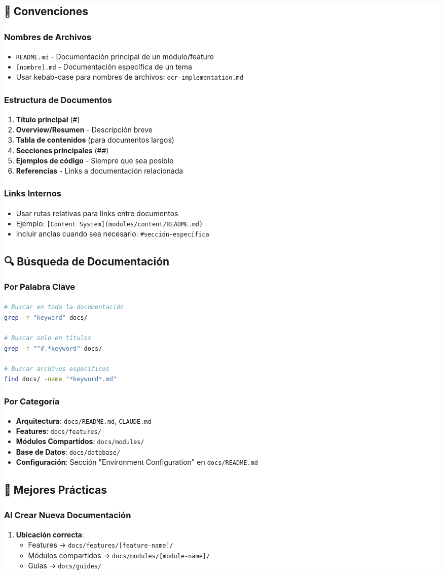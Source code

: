 ## 📝 Convenciones

### Nombres de Archivos
- `README.md` - Documentación principal de un módulo/feature
- `[nombre].md` - Documentación específica de un tema
- Usar kebab-case para nombres de archivos: `ocr-implementation.md`

### Estructura de Documentos
1. **Título principal** (#)
2. **Overview/Resumen** - Descripción breve
3. **Tabla de contenidos** (para documentos largos)
4. **Secciones principales** (##)
5. **Ejemplos de código** - Siempre que sea posible
6. **Referencias** - Links a documentación relacionada

### Links Internos
- Usar rutas relativas para links entre documentos
- Ejemplo: `[Content System](modules/content/README.md)`
- Incluir anclas cuando sea necesario: `#sección-específica`

## 🔍 Búsqueda de Documentación

### Por Palabra Clave

```bash
# Buscar en toda la documentación
grep -r "keyword" docs/

# Buscar solo en títulos
grep -r "^#.*keyword" docs/

# Buscar archivos específicos
find docs/ -name "*keyword*.md"
```

### Por Categoría

- **Arquitectura**: `docs/README.md`, `CLAUDE.md`
- **Features**: `docs/features/`
- **Módulos Compartidos**: `docs/modules/`
- **Base de Datos**: `docs/database/`
- **Configuración**: Sección "Environment Configuration" en `docs/README.md`

## 🚀 Mejores Prácticas

### Al Crear Nueva Documentación

1. **Ubicación correcta**:
   - Features → `docs/features/[feature-name]/`
   - Módulos compartidos → `docs/modules/[module-name]/`
   - Guías → `docs/guides/`
